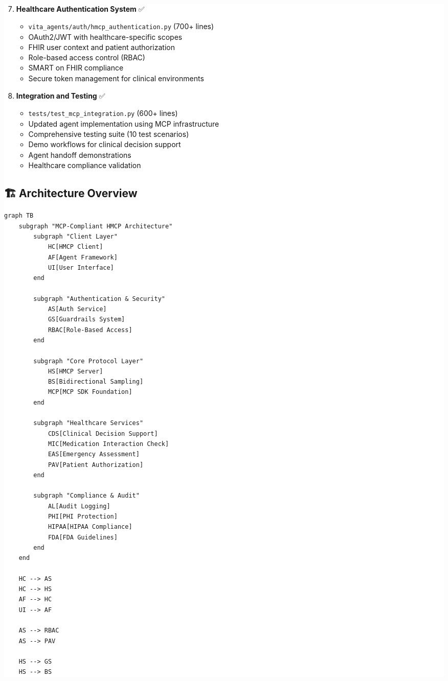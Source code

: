 7. **Healthcare Authentication System** ✅
   - `vita_agents/auth/hmcp_authentication.py` (700+ lines)
   - OAuth2/JWT with healthcare-specific scopes
   - FHIR user context and patient authorization
   - Role-based access control (RBAC)
   - SMART on FHIR compliance
   - Secure token management for clinical environments

8. **Integration and Testing** ✅
   - `tests/test_mcp_integration.py` (600+ lines)
   - Updated agent implementation using MCP infrastructure
   - Comprehensive testing suite (10 test scenarios)
   - Demo workflows for clinical decision support
   - Agent handoff demonstrations
   - Healthcare compliance validation

## 🏗️ Architecture Overview

```mermaid
graph TB
    subgraph "MCP-Compliant HMCP Architecture"
        subgraph "Client Layer"
            HC[HMCP Client]
            AF[Agent Framework]
            UI[User Interface]
        end
        
        subgraph "Authentication & Security"
            AS[Auth Service]
            GS[Guardrails System]
            RBAC[Role-Based Access]
        end
        
        subgraph "Core Protocol Layer"
            HS[HMCP Server]
            BS[Bidirectional Sampling]
            MCP[MCP SDK Foundation]
        end
        
        subgraph "Healthcare Services"
            CDS[Clinical Decision Support]
            MIC[Medication Interaction Check]
            EAS[Emergency Assessment]
            PAV[Patient Authorization]
        end
        
        subgraph "Compliance & Audit"
            AL[Audit Logging]
            PHI[PHI Protection]
            HIPAA[HIPAA Compliance]
            FDA[FDA Guidelines]
        end
    end
    
    HC --> AS
    HC --> HS
    AF --> HC
    UI --> AF
    
    AS --> RBAC
    AS --> PAV
    
    HS --> GS
    HS --> BS
```